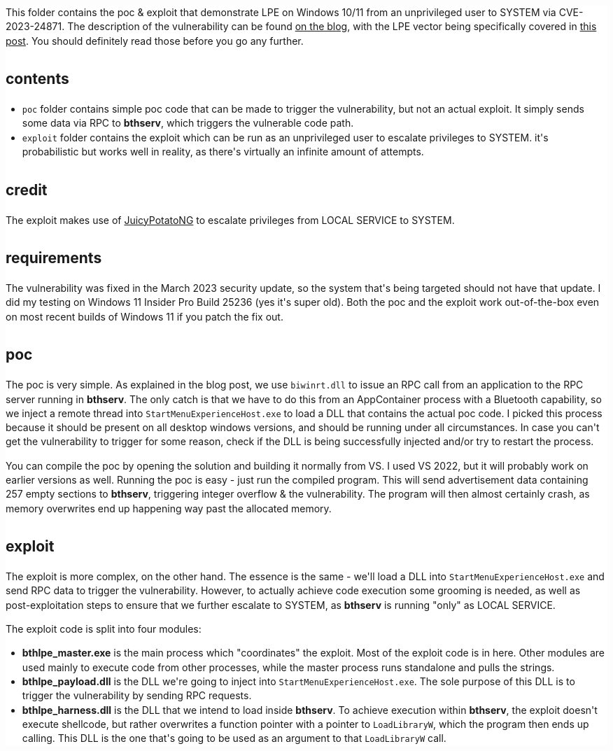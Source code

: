 This folder contains the poc & exploit that demonstrate LPE on Windows 10/11 from an unprivileged user to SYSTEM via CVE-2023-24871. The description of the vulnerability can be found [on the blog](https://ynwarcs.github.io/z-btadv-cves), with the LPE vector being specifically covered in [this post](https://ynwarcs.github.io/w-cve-2023-24871-lpe). You should definitely read those before you go any further.

## contents
- `poc` folder contains simple poc code that can be made to trigger the vulnerability, but not an actual exploit. It simply sends some data via RPC to **bthserv**, which triggers the vulnerable code path.
- `exploit` folder contains the exploit which can be run as an unprivileged user to escalate privileges to SYSTEM. it's probabilistic but works well in reality, as there's virtually an infinite amount of attempts.

## credit
The exploit makes use of [JuicyPotatoNG](https://github.com/antonioCoco/JuicyPotatoNG) to escalate privileges from LOCAL SERVICE to SYSTEM.

## requirements
The vulnerability was fixed in the March 2023 security update, so the system that's being targeted should not have that update. I did my testing on Windows 11 Insider Pro Build 25236 (yes it's super old). Both the poc and the exploit work out-of-the-box even on most recent builds of Windows 11 if you patch the fix out.

## poc
The poc is very simple. As explained in the blog post, we use `biwinrt.dll` to issue an RPC call from an application to the RPC server running in **bthserv**. The only catch is that we have to do this from an AppContainer process with a Bluetooth capability, so we inject a remote thread into `StartMenuExperienceHost.exe` to load a DLL that contains the actual poc code. I picked this process because it should be present on all desktop windows versions, and should be running under all circumstances. In case you can't get the vulnerability to trigger for some reason, check if the DLL is being successfully injected and/or try to restart the process.

You can compile the poc by opening the solution and building it normally from VS. I used VS 2022, but it will probably work on earlier versions as well. Running the poc is easy - just run the compiled program. This will send advertisement data containing 257 empty sections to **bthserv**, triggering integer overflow & the vulnerability. The program will then almost certainly crash, as memory overwrites end up happening way past the allocated memory.

## exploit
The exploit is more complex, on the other hand. The essence is the same - we'll load a DLL into `StartMenuExperienceHost.exe` and send RPC data to trigger the vulnerability. However, to actually achieve code execution some grooming is needed, as well as post-exploitation steps to ensure that we further escalate to SYSTEM, as **bthserv** is running "only" as LOCAL SERVICE.

The exploit code is split into four modules:
- **bthlpe_master.exe** is the main process which "coordinates" the exploit. Most of the exploit code is in here. Other modules are used mainly to execute code from other processes, while the master process runs standalone and pulls the strings.
- **bthlpe_payload.dll** is the DLL we're going to inject into `StartMenuExperienceHost.exe`. The sole purpose of this DLL is to trigger the vulnerability by sending RPC requests.
- **bthlpe_harness.dll** is the DLL that we intend to load inside **bthserv**. To achieve execution within **bthserv**, the exploit doesn't execute shellcode, but rather overwrites a function pointer with a pointer to `LoadLibraryW`, which the program then ends up calling. This DLL is the one that's going to be used as an argument to that `LoadLibraryW` call.